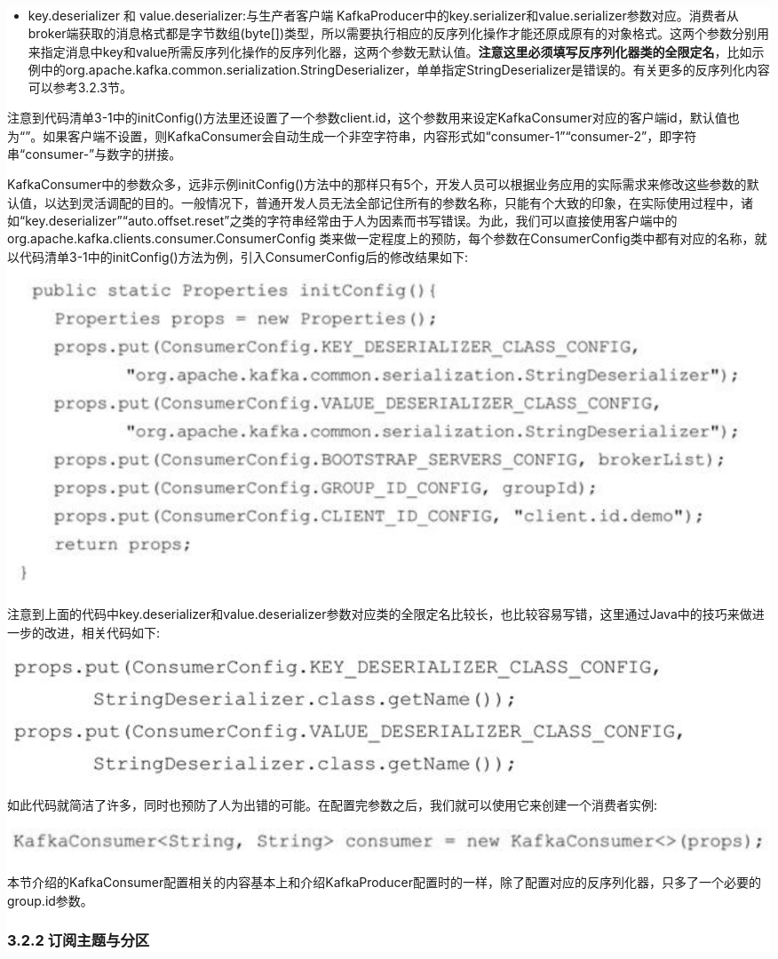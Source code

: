 - key.deserializer 和 value.deserializer:与生产者客户端 KafkaProducer中的key.serializer和value.serializer参数对应。消费者从broker端获取的消息格式都是字节数组(byte[])类型，所以需要执行相应的反序列化操作才能还原成原有的对象格式。这两个参数分别用来指定消息中key和value所需反序列化操作的反序列化器，这两个参数无默认值。**注意这里必须填写反序列化器类的全限定名**，比如示例中的org.apache.kafka.common.serialization.StringDeserializer，单单指定StringDeserializer是错误的。有关更多的反序列化内容可以参考3.2.3节。

注意到代码清单3-1中的initConfig()方法里还设置了一个参数client.id，这个参数用来设定KafkaConsumer对应的客户端id，默认值也为“”。如果客户端不设置，则KafkaConsumer会自动生成一个非空字符串，内容形式如“consumer-1”“consumer-2”，即字符串“consumer-”与数字的拼接。

KafkaConsumer中的参数众多，远非示例initConfig()方法中的那样只有5个，开发人员可以根据业务应用的实际需求来修改这些参数的默认值，以达到灵活调配的目的。一般情况下，普通开发人员无法全部记住所有的参数名称，只能有个大致的印象，在实际使用过程中，诸如“key.deserializer”“auto.offset.reset”之类的字符串经常由于人为因素而书写错误。为此，我们可以直接使用客户端中的 org.apache.kafka.clients.consumer.ConsumerConfig 类来做一定程度上的预防，每个参数在ConsumerConfig类中都有对应的名称，就以代码清单3-1中的initConfig()方法为例，引入ConsumerConfig后的修改结果如下:

![image-20231104174035939](深入理解Kafka.pic/image-20231104174035939.png)

注意到上面的代码中key.deserializer和value.deserializer参数对应类的全限定名比较长，也比较容易写错，这里通过Java中的技巧来做进一步的改进，相关代码如下:

![image-20231104174051509](深入理解Kafka.pic/image-20231104174051509.png)

如此代码就简洁了许多，同时也预防了人为出错的可能。在配置完参数之后，我们就可以使用它来创建一个消费者实例:

![image-20231104174104608](深入理解Kafka.pic/image-20231104174104608.png)

本节介绍的KafkaConsumer配置相关的内容基本上和介绍KafkaProducer配置时的一样，除了配置对应的反序列化器，只多了一个必要的group.id参数。

### 3.2.2 订阅主题与分区

